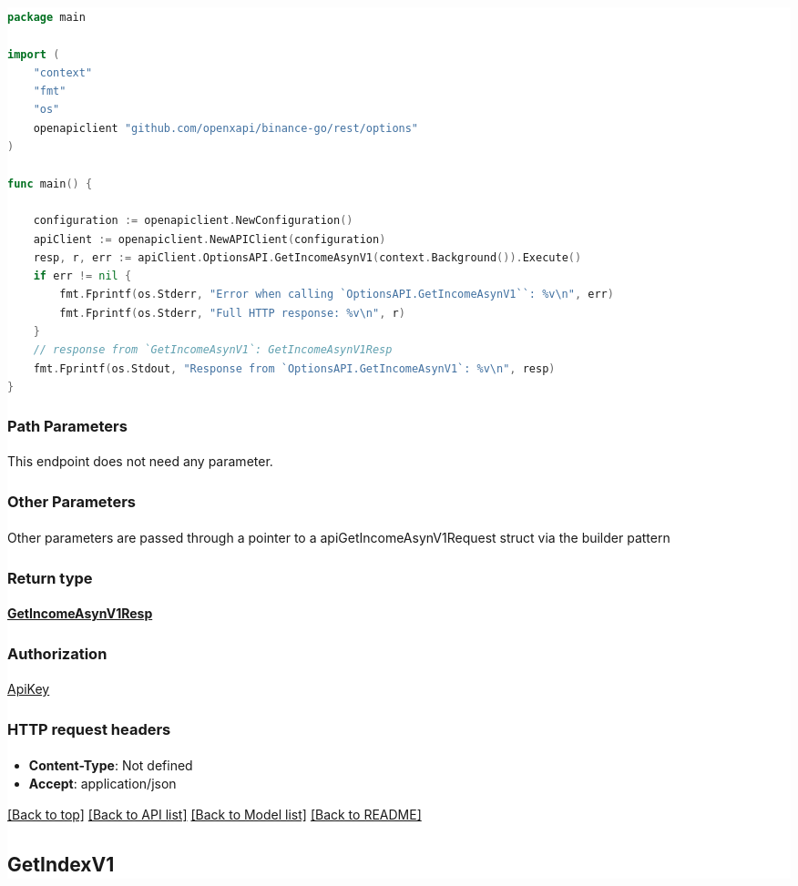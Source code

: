 ```go
package main

import (
	"context"
	"fmt"
	"os"
	openapiclient "github.com/openxapi/binance-go/rest/options"
)

func main() {

	configuration := openapiclient.NewConfiguration()
	apiClient := openapiclient.NewAPIClient(configuration)
	resp, r, err := apiClient.OptionsAPI.GetIncomeAsynV1(context.Background()).Execute()
	if err != nil {
		fmt.Fprintf(os.Stderr, "Error when calling `OptionsAPI.GetIncomeAsynV1``: %v\n", err)
		fmt.Fprintf(os.Stderr, "Full HTTP response: %v\n", r)
	}
	// response from `GetIncomeAsynV1`: GetIncomeAsynV1Resp
	fmt.Fprintf(os.Stdout, "Response from `OptionsAPI.GetIncomeAsynV1`: %v\n", resp)
}
```

### Path Parameters

This endpoint does not need any parameter.

### Other Parameters

Other parameters are passed through a pointer to a apiGetIncomeAsynV1Request struct via the builder pattern


### Return type

[**GetIncomeAsynV1Resp**](GetIncomeAsynV1Resp.md)

### Authorization

[ApiKey](../README.md#ApiKey)

### HTTP request headers

- **Content-Type**: Not defined
- **Accept**: application/json

[[Back to top]](#) [[Back to API list]](../README.md#documentation-for-api-endpoints)
[[Back to Model list]](../README.md#documentation-for-models)
[[Back to README]](../README.md)


## GetIndexV1
